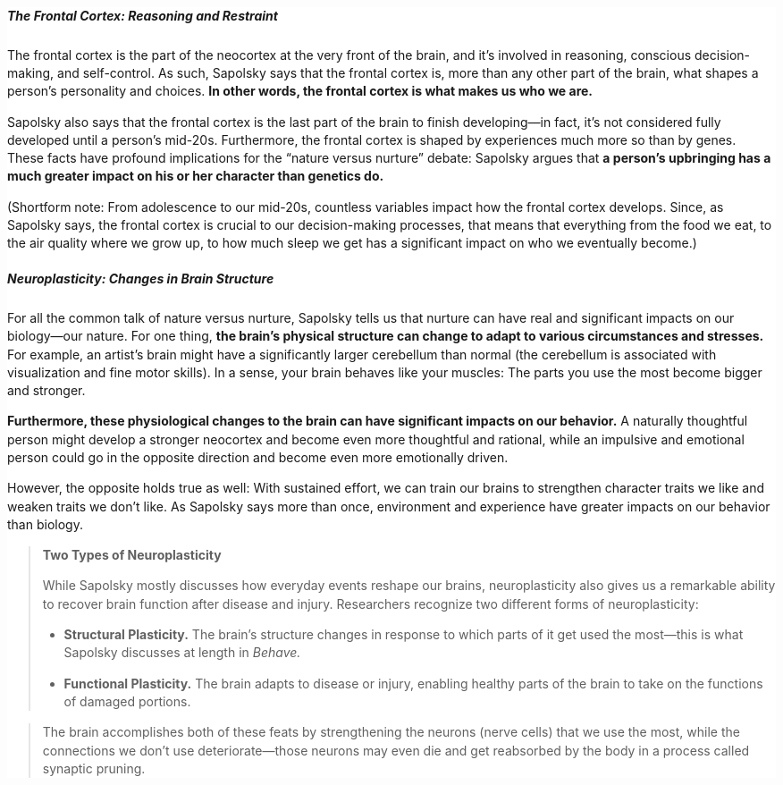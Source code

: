 ##### The Frontal Cortex: Reasoning and Restraint

The frontal cortex is the part of the neocortex at the very front of the brain, and it’s involved in reasoning, conscious decision-making, and self-control. As such, Sapolsky says that the frontal cortex is, more than any other part of the brain, what shapes a person’s personality and choices. **In other words, the frontal cortex is what makes us who we are.**

Sapolsky also says that the frontal cortex is the last part of the brain to finish developing—in fact, it’s not considered fully developed until a person’s mid-20s. Furthermore, the frontal cortex is shaped by experiences much more so than by genes. These facts have profound implications for the “nature versus nurture” debate: Sapolsky argues that **a person’s upbringing has a much greater impact on his or her character than genetics do.**

(Shortform note: From adolescence to our mid-20s, countless variables impact how the frontal cortex develops. Since, as Sapolsky says, the frontal cortex is crucial to our decision-making processes, that means that everything from the food we eat, to the air quality where we grow up, to how much sleep we get has a significant impact on who we eventually become.)

##### Neuroplasticity: Changes in Brain Structure

For all the common talk of nature versus nurture, Sapolsky tells us that nurture can have real and significant impacts on our biology—our nature. For one thing, **the brain’s physical structure can change to adapt to various circumstances and stresses.** For example, an artist’s brain might have a significantly larger cerebellum than normal (the cerebellum is associated with visualization and fine motor skills). In a sense, your brain behaves like your muscles: The parts you use the most become bigger and stronger.

**Furthermore, these physiological changes to the brain can have significant impacts on our behavior.** A naturally thoughtful person might develop a stronger neocortex and become even more thoughtful and rational, while an impulsive and emotional person could go in the opposite direction and become even more emotionally driven.

However, the opposite holds true as well: With sustained effort, we can train our brains to strengthen character traits we like and weaken traits we don’t like. As Sapolsky says more than once, environment and experience have greater impacts on our behavior than biology.

> **Two Types of Neuroplasticity**
> 
> While Sapolsky mostly discusses how everyday events reshape our brains, neuroplasticity also gives us a remarkable ability to recover brain function after disease and injury. Researchers recognize two different forms of neuroplasticity:
> 
>   * **Structural Plasticity.** The brain’s structure changes in response to which parts of it get used the most—this is what Sapolsky discusses at length in _Behave._
> 
>   * **Functional Plasticity.** The brain adapts to disease or injury, enabling healthy parts of the brain to take on the functions of damaged portions.
> 
> 

> 
> The brain accomplishes both of these feats by strengthening the neurons (nerve cells) that we use the most, while the connections we don’t use deteriorate—those neurons may even die and get reabsorbed by the body in a process called synaptic pruning.
